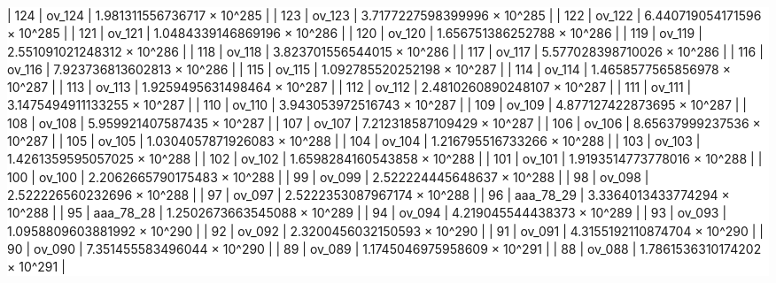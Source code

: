 | 124 | ov_124 | 1.981311556736717 × 10^285 |
| 123 | ov_123 | 3.7177227598399996 × 10^285 |
| 122 | ov_122 | 6.440719054171596 × 10^285 |
| 121 | ov_121 | 1.0484339146869196 × 10^286 |
| 120 | ov_120 | 1.656751386252788 × 10^286 |
| 119 | ov_119 | 2.551091021248312 × 10^286 |
| 118 | ov_118 | 3.823701556544015 × 10^286 |
| 117 | ov_117 | 5.577028398710026 × 10^286 |
| 116 | ov_116 | 7.923736813602813 × 10^286 |
| 115 | ov_115 | 1.092785520252198 × 10^287 |
| 114 | ov_114 | 1.4658577565856978 × 10^287 |
| 113 | ov_113 | 1.9259495631498464 × 10^287 |
| 112 | ov_112 | 2.4810260890248107 × 10^287 |
| 111 | ov_111 | 3.1475494911133255 × 10^287 |
| 110 | ov_110 | 3.943053972516743 × 10^287 |
| 109 | ov_109 | 4.877127422873695 × 10^287 |
| 108 | ov_108 | 5.959921407587435 × 10^287 |
| 107 | ov_107 | 7.212318587109429 × 10^287 |
| 106 | ov_106 | 8.65637999237536 × 10^287 |
| 105 | ov_105 | 1.0304057871926083 × 10^288 |
| 104 | ov_104 | 1.216795516733266 × 10^288 |
| 103 | ov_103 | 1.4261359595057025 × 10^288 |
| 102 | ov_102 | 1.6598284160543858 × 10^288 |
| 101 | ov_101 | 1.9193514773778016 × 10^288 |
| 100 | ov_100 | 2.2062665790175483 × 10^288 |
| 99 | ov_099 | 2.522224445648637 × 10^288 |
| 98 | ov_098 | 2.522226560232696 × 10^288 |
| 97 | ov_097 | 2.5222353087967174 × 10^288 |
| 96 | aaa_78_29 | 3.3364013433774294 × 10^288 |
| 95 | aaa_78_28 | 1.2502673663545088 × 10^289 |
| 94 | ov_094 | 4.219045544438373 × 10^289 |
| 93 | ov_093 | 1.0958809603881992 × 10^290 |
| 92 | ov_092 | 2.3200456032150593 × 10^290 |
| 91 | ov_091 | 4.3155192110874704 × 10^290 |
| 90 | ov_090 | 7.351455583496044 × 10^290 |
| 89 | ov_089 | 1.1745046975958609 × 10^291 |
| 88 | ov_088 | 1.7861536310174202 × 10^291 |